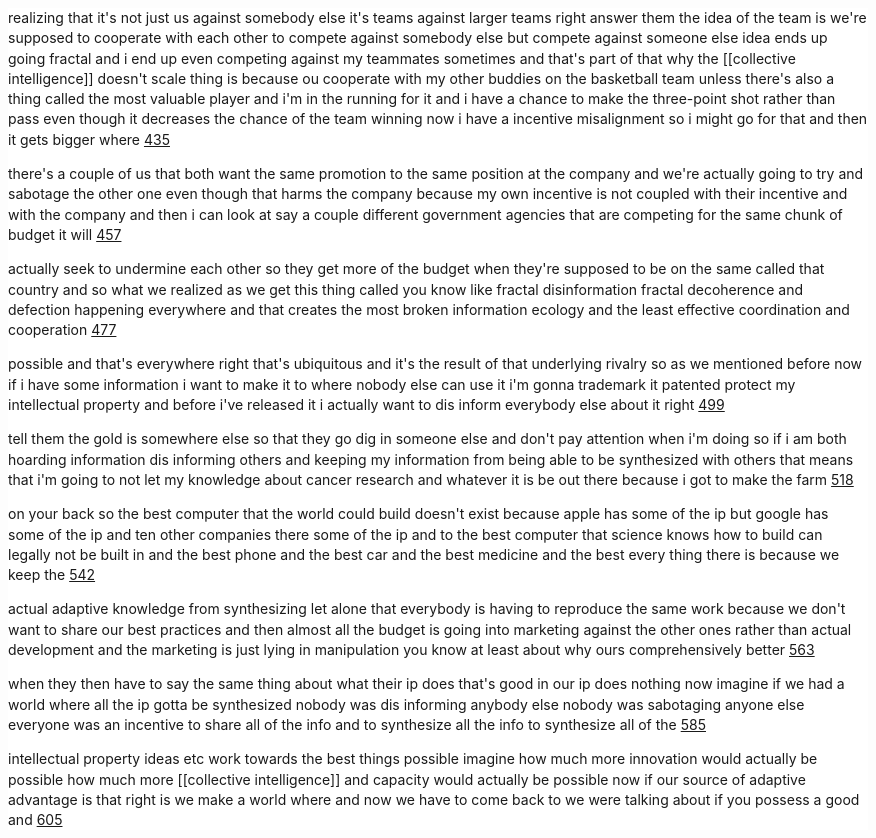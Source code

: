 realizing that it's not just us against somebody else it's teams against larger teams right answer them the idea of the team is we're supposed to cooperate with each other to compete against somebody else but compete against someone else idea ends up going fractal and i end up even competing against my teammates sometimes and that's part of that why the [[collective intelligence]] doesn't scale thing is because ou cooperate with my other buddies on the basketball team unless there's also a thing called the most valuable player and i'm in the running for it and i have a chance to make the three-point shot rather than pass even though it decreases the chance of the team winning now i have a incentive misalignment so i might go for that and then it gets bigger where [435](https://www.youtube.com/watch?v=vPSXsOeX6lM&t=435.539s)

there's a couple of us that both want the same promotion to the same position at the company and we're actually going to try and sabotage the other one even though that harms the company because my own incentive is not coupled with their incentive and with the company and then i can look at say a couple different government agencies that are competing for the same chunk of budget it will [457](https://www.youtube.com/watch?v=vPSXsOeX6lM&t=457.71s)

actually seek to undermine each other so they get more of the budget when they're supposed to be on the same called that country and so what we realized as we get this thing called you know like fractal disinformation fractal decoherence and defection happening everywhere and that creates the most broken information ecology and the least effective coordination and cooperation [477](https://www.youtube.com/watch?v=vPSXsOeX6lM&t=477.199s)

possible and that's everywhere right that's ubiquitous and it's the result of that underlying rivalry so as we mentioned before now if i have some information i want to make it to where nobody else can use it i'm gonna trademark it patented protect my intellectual property and before i've released it i actually want to dis inform everybody else about it right [499](https://www.youtube.com/watch?v=vPSXsOeX6lM&t=499.129s)

tell them the gold is somewhere else so that they go dig in someone else and don't pay attention when i'm doing so if i am both hoarding information dis informing others and keeping my information from being able to be synthesized with others that means that i'm going to not let my knowledge about cancer research and whatever it is be out there because i got to make the farm [518](https://www.youtube.com/watch?v=vPSXsOeX6lM&t=518.75s)

on your back so the best computer that the world could build doesn't exist because apple has some of the ip but google has some of the ip and ten other companies there some of the ip and to the best computer that science knows how to build can legally not be built in and the best phone and the best car and the best medicine and the best every thing there is because we keep the [542](https://www.youtube.com/watch?v=vPSXsOeX6lM&t=542.899s)

actual adaptive knowledge from synthesizing let alone that everybody is having to reproduce the same work because we don't want to share our best practices and then almost all the budget is going into marketing against the other ones rather than actual development and the marketing is just lying in manipulation you know at least about why ours comprehensively better [563](https://www.youtube.com/watch?v=vPSXsOeX6lM&t=563.42s)

when they then have to say the same thing about what their ip does that's good in our ip does nothing now imagine if we had a world where all the ip gotta be synthesized nobody was dis informing anybody else nobody was sabotaging anyone else everyone was an incentive to share all of the info and to synthesize all the info to synthesize all of the [585](https://www.youtube.com/watch?v=vPSXsOeX6lM&t=585.23s)

intellectual property ideas etc work towards the best things possible imagine how much more innovation would actually be possible how much more [[collective intelligence]] and capacity would actually be possible now if our source of adaptive advantage is that right is we make a world where and now we have to come back to we were talking about if you possess a good and [605](https://www.youtube.com/watch?v=vPSXsOeX6lM&t=605.93s)
